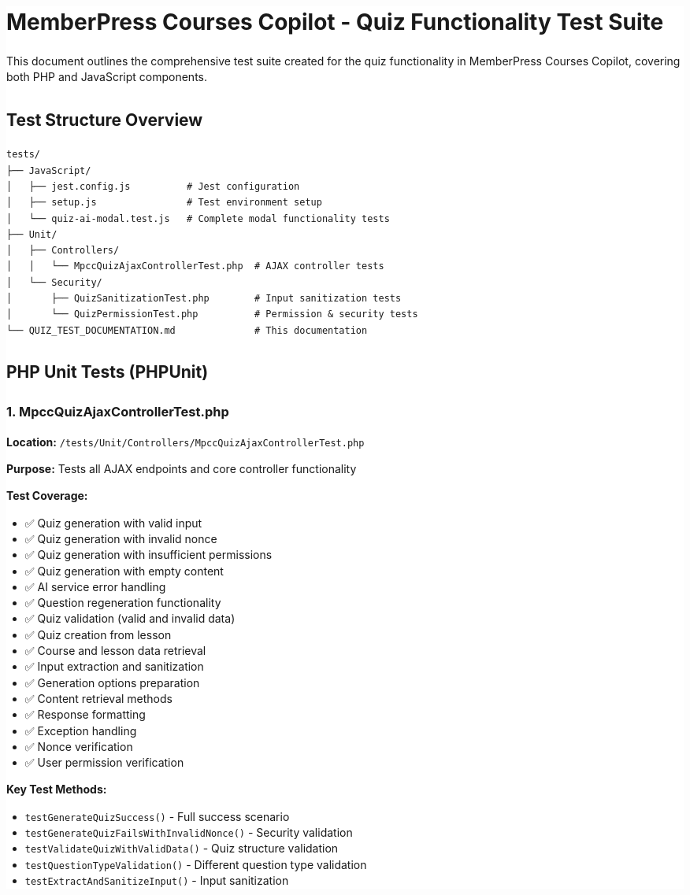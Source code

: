 # MemberPress Courses Copilot - Quiz Functionality Test Suite

This document outlines the comprehensive test suite created for the quiz functionality in MemberPress Courses Copilot, covering both PHP and JavaScript components.

## Test Structure Overview

```
tests/
├── JavaScript/
│   ├── jest.config.js          # Jest configuration
│   ├── setup.js                # Test environment setup
│   └── quiz-ai-modal.test.js   # Complete modal functionality tests
├── Unit/
│   ├── Controllers/
│   │   └── MpccQuizAjaxControllerTest.php  # AJAX controller tests
│   └── Security/
│       ├── QuizSanitizationTest.php        # Input sanitization tests
│       └── QuizPermissionTest.php          # Permission & security tests
└── QUIZ_TEST_DOCUMENTATION.md              # This documentation
```

## PHP Unit Tests (PHPUnit)

### 1. MpccQuizAjaxControllerTest.php

**Location:** `/tests/Unit/Controllers/MpccQuizAjaxControllerTest.php`

**Purpose:** Tests all AJAX endpoints and core controller functionality

**Test Coverage:**
- ✅ Quiz generation with valid input
- ✅ Quiz generation with invalid nonce
- ✅ Quiz generation with insufficient permissions
- ✅ Quiz generation with empty content
- ✅ AI service error handling
- ✅ Question regeneration functionality
- ✅ Quiz validation (valid and invalid data)
- ✅ Quiz creation from lesson
- ✅ Course and lesson data retrieval
- ✅ Input extraction and sanitization
- ✅ Generation options preparation
- ✅ Content retrieval methods
- ✅ Response formatting
- ✅ Exception handling
- ✅ Nonce verification
- ✅ User permission verification

**Key Test Methods:**
- `testGenerateQuizSuccess()` - Full success scenario
- `testGenerateQuizFailsWithInvalidNonce()` - Security validation
- `testValidateQuizWithValidData()` - Quiz structure validation
- `testQuestionTypeValidation()` - Different question type validation
- `testExtractAndSanitizeInput()` - Input sanitization
